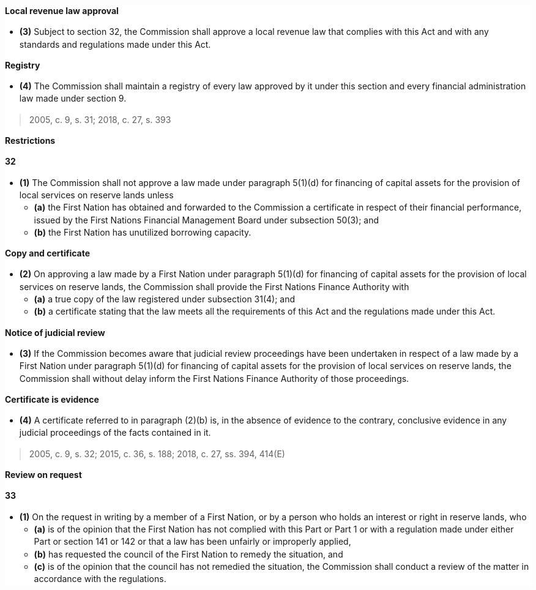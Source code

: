 **Local revenue law approval**

- **(3)** Subject to section 32, the Commission shall approve a local revenue law that complies with this Act and with any standards and regulations made under this Act.

**Registry**

- **(4)** The Commission shall maintain a registry of every law approved by it under this section and every financial administration law made under section 9.
> 2005, c. 9, s. 31; 2018, c. 27, s. 393





**Restrictions**

**32** 

- **(1)** The Commission shall not approve a law made under paragraph 5(1)(d) for financing of capital assets for the provision of local services on reserve lands unless
	- **(a)** the First Nation has obtained and forwarded to the Commission a certificate in respect of their financial performance, issued by the First Nations Financial Management Board under subsection 50(3); and
	- **(b)** the First Nation has unutilized borrowing capacity.

**Copy and certificate**

- **(2)** On approving a law made by a First Nation under paragraph 5(1)(d) for financing of capital assets for the provision of local services on reserve lands, the Commission shall provide the First Nations Finance Authority with
	- **(a)** a true copy of the law registered under subsection 31(4); and
	- **(b)** a certificate stating that the law meets all the requirements of this Act and the regulations made under this Act.

**Notice of judicial review**

- **(3)** If the Commission becomes aware that judicial review proceedings have been undertaken in respect of a law made by a First Nation under paragraph 5(1)(d) for financing of capital assets for the provision of local services on reserve lands, the Commission shall without delay inform the First Nations Finance Authority of those proceedings.

**Certificate is evidence**

- **(4)** A certificate referred to in paragraph (2)(b) is, in the absence of evidence to the contrary, conclusive evidence in any judicial proceedings of the facts contained in it.
> 2005, c. 9, s. 32; 2015, c. 36, s. 188; 2018, c. 27, ss. 394, 414(E)





**Review on request**

**33** 

- **(1)** On the request in writing by a member of a First Nation, or by a person who holds an interest or right in reserve lands, who
	- **(a)** is of the opinion that the First Nation has not complied with this Part or Part 1 or with a regulation made under either Part or section 141 or 142 or that a law has been unfairly or improperly applied,
	- **(b)** has requested the council of the First Nation to remedy the situation, and
	- **(c)** is of the opinion that the council has not remedied the situation,
the Commission shall conduct a review of the matter in accordance with the regulations.

